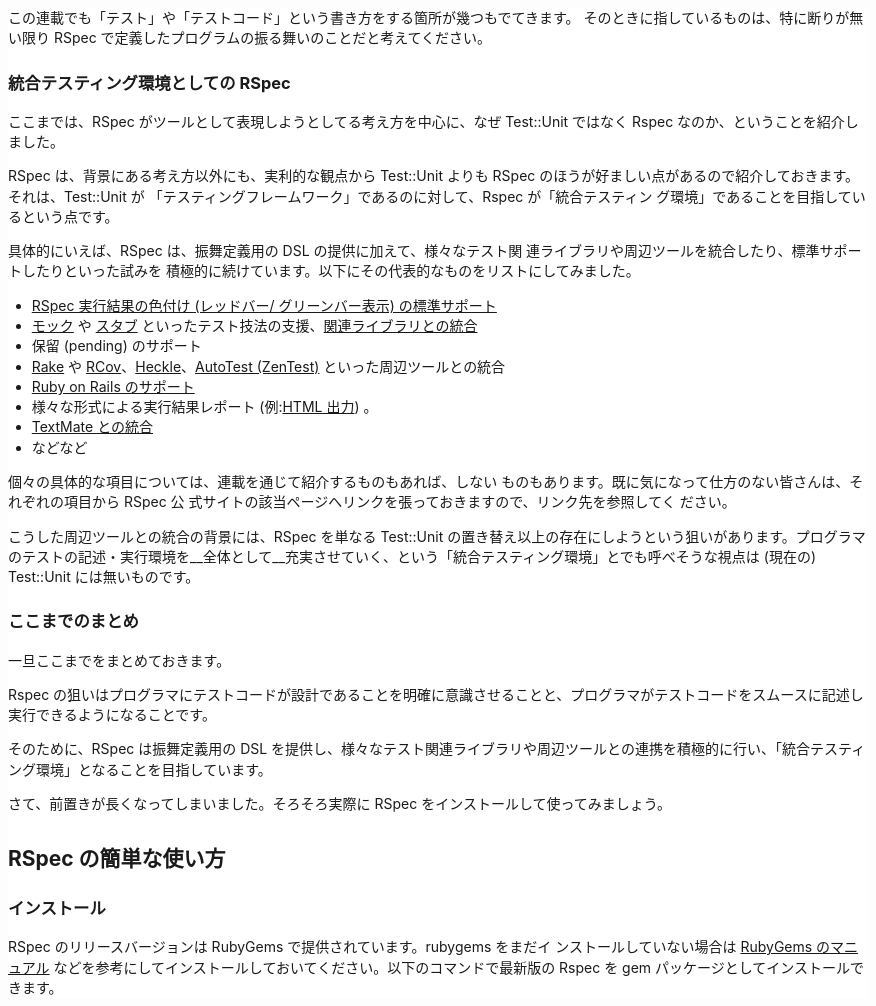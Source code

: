 この連載でも「テスト」や「テストコード」という書き方をする箇所が幾つもでてきます。
そのときに指しているものは、特に断りが無い限り RSpec で定義したプログラムの振る舞いのことだと考えてください。

### 統合テスティング環境としての RSpec

ここまでは、RSpec がツールとして表現しようとしてる考え方を中心に、なぜ
Test::Unit ではなく Rspec なのか、ということを紹介しました。

RSpec は、背景にある考え方以外にも、実利的な観点から Test::Unit よりも
RSpec のほうが好ましい点があるので紹介しておきます。それは、Test::Unit が
「テスティングフレームワーク」であるのに対して、Rspec が「統合テスティン
グ環境」であることを目指しているという点です。

具体的にいえば、RSpec は、振舞定義用の DSL の提供に加えて、様々なテスト関
連ライブラリや周辺ツールを統合したり、標準サポートしたりといった試みを
積極的に続けています。以下にその代表的なものをリストにしてみました。

* [RSpec 実行結果の色付け (レッドバー/ グリーンバー表示) の標準サポート](http://rspec.rubyforge.org/documentation/tools/spec.html)
* [モック](http://rspec.rubyforge.org/documentation/mocks/mocks.html) や [スタブ](http://rspec.rubyforge.org/documentation/mocks/stubs.html) といったテスト技法の支援、[関連ライブラリとの統合](http://rspec.rubyforge.org/documentation/mocks/other_frameworks.html)
* 保留 (pending) のサポート
* [Rake](http://rspec.rubyforge.org/documentation/tools/rake.html) や [RCov](http://rspec.rubyforge.org/documentation/tools/rcov.html)、[Heckle](http://rspec.rubyforge.org/documentation/tools/heckle.html)、[AutoTest (ZenTest)](http://rspec.rubyforge.org/rdoc/classes/Autotest/Rspec.html) といった周辺ツールとの統合
* [Ruby on Rails のサポート](http://rspec.rubyforge.org/documentation/rails/index.html)
* 様々な形式による実行結果レポート (例:[HTML 出力](http://rspec.rubyforge.org/report.html)) 。
* [TextMate との統合](http://rspec.rubyforge.org/documentation/tools/extensions/editors/index.html)
* などなど


個々の具体的な項目については、連載を通じて紹介するものもあれば、しない
ものもあります。既に気になって仕方のない皆さんは、それぞれの項目から RSpec 公
式サイトの該当ページへリンクを張っておきますので、リンク先を参照してく
ださい。

こうした周辺ツールとの統合の背景には、RSpec を単なる Test::Unit の置き替え以上の存在にしようという狙いがあります。プログラマのテストの記述・実行環境を__全体として__充実させていく、という「統合テスティング環境」とでも呼べそうな視点は (現在の) Test::Unit には無いものです。

### ここまでのまとめ

一旦ここまでをまとめておきます。

Rspec の狙いはプログラマにテストコードが設計であることを明確に意識させることと、プログラマがテストコードをスムースに記述し実行できるようになることです。

そのために、RSpec は振舞定義用の DSL を提供し、様々なテスト関連ライブラリや周辺ツールとの連携を積極的に行い、「統合テスティング環境」となることを目指しています。

さて、前置きが長くなってしまいました。そろそろ実際に RSpec をインストールして使ってみましょう。

## RSpec の簡単な使い方

### インストール

RSpec のリリースバージョンは RubyGems で提供されています。rubygems をまだイ
ンストールしていない場合は [RubyGems のマニュアル](http://www.rubygems.org/read/chapter/3) などを参考にしてインストールしておいてください。以下のコマンドで最新版の Rspec を gem パッケージとしてインストールできます。
